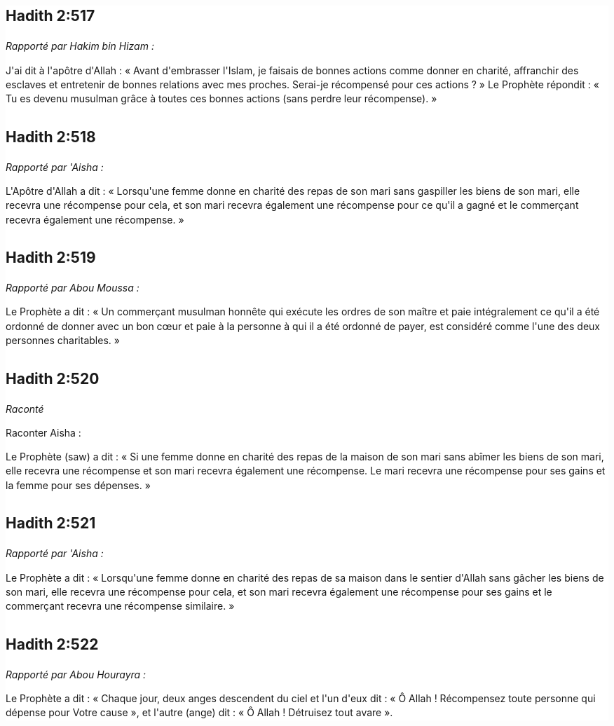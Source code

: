 
## Hadith 2:517

_Rapporté par Hakim bin Hizam :_

J'ai dit à l'apôtre d'Allah : « Avant d'embrasser l'Islam, je faisais de bonnes actions comme donner en charité, affranchir des esclaves et entretenir de bonnes relations avec mes proches. Serai-je récompensé pour ces actions ? » Le Prophète répondit : « Tu es devenu musulman grâce à toutes ces bonnes actions (sans perdre leur récompense). »


## Hadith 2:518

_Rapporté par 'Aisha :_

L'Apôtre d'Allah a dit : « Lorsqu'une femme donne en charité des repas de son mari sans gaspiller les biens de son mari, elle recevra une récompense pour cela, et son mari recevra également une récompense pour ce qu'il a gagné et le commerçant recevra également une récompense. »


## Hadith 2:519

_Rapporté par Abou Moussa :_

Le Prophète a dit : « Un commerçant musulman honnête qui exécute les ordres de son maître et paie intégralement ce qu'il a été ordonné de donner avec un bon cœur et paie à la personne à qui il a été ordonné de payer, est considéré comme l'une des deux personnes charitables. »


## Hadith 2:520

_Raconté_

Raconter Aisha :

Le Prophète (saw) a dit : « Si une femme donne en charité des repas de la maison de son mari sans abîmer les biens de son mari, elle recevra une récompense et son mari recevra également une récompense. Le mari recevra une récompense pour ses gains et la femme pour ses dépenses. »


## Hadith 2:521

_Rapporté par 'Aisha :_

Le Prophète a dit : « Lorsqu'une femme donne en charité des repas de sa maison dans le sentier d'Allah sans gâcher les biens de son mari, elle recevra une récompense pour cela, et son mari recevra également une récompense pour ses gains et le commerçant recevra une récompense similaire. »


## Hadith 2:522

_Rapporté par Abou Hourayra :_

Le Prophète a dit : « Chaque jour, deux anges descendent du ciel et l'un d'eux dit : « Ô Allah ! Récompensez toute personne qui dépense pour Votre cause », et l'autre (ange) dit : « Ô Allah ! Détruisez tout avare ».
